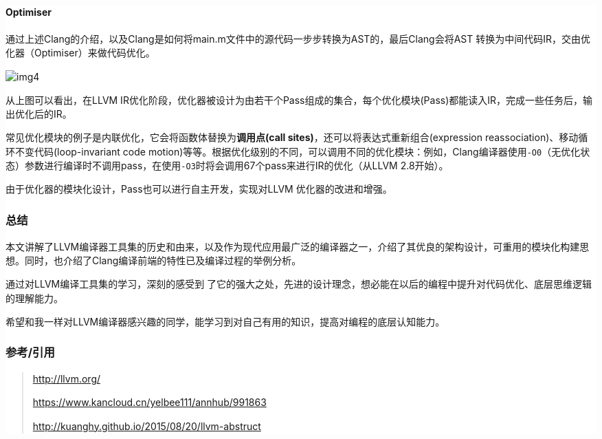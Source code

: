 #### Optimiser

通过上述Clang的介绍，以及Clang是如何将main.m文件中的源代码一步步转换为AST的，最后Clang会将AST 转换为中间代码IR，交由优化器（Optimiser）来做代码优化。

![img4](https://i.loli.net/2019/05/19/5ce0d87ebcb7339465.png)

从上图可以看出，在LLVM IR优化阶段，优化器被设计为由若干个Pass组成的集合，每个优化模块(Pass)都能读入IR，完成一些任务后，输出优化后的IR。

常见优化模块的例子是内联优化，它会将函数体替换为**调用点(call sites)**，还可以将表达式重新组合(expression reassociation)、移动循环不变代码(loop-invariant code motion)等等。根据优化级别的不同，可以调用不同的优化模块：例如，Clang编译器使用`-O0`（无优化状态）参数进行编译时不调用pass，在使用`-O3`时将会调用67个pass来进行IR的优化（从LLVM 2.8开始）。

由于优化器的模块化设计，Pass也可以进行自主开发，实现对LLVM 优化器的改进和增强。

### 总结

本文讲解了LLVM编译器工具集的历史和由来，以及作为现代应用最广泛的编译器之一，介绍了其优良的架构设计，可重用的模块化构建思想。同时，也介绍了Clang编译前端的特性已及编译过程的举例分析。

通过对LLVM编译工具集的学习，深刻的感受到 了它的强大之处，先进的设计理念，想必能在以后的编程中提升对代码优化、底层思维逻辑的理解能力。

希望和我一样对LLVM编译器感兴趣的同学，能学习到对自己有用的知识，提高对编程的底层认知能力。

### 参考/引用

> <http://llvm.org/>
>
> <https://www.kancloud.cn/yelbee111/annhub/991863>
>
> <http://kuanghy.github.io/2015/08/20/llvm-abstruct>
